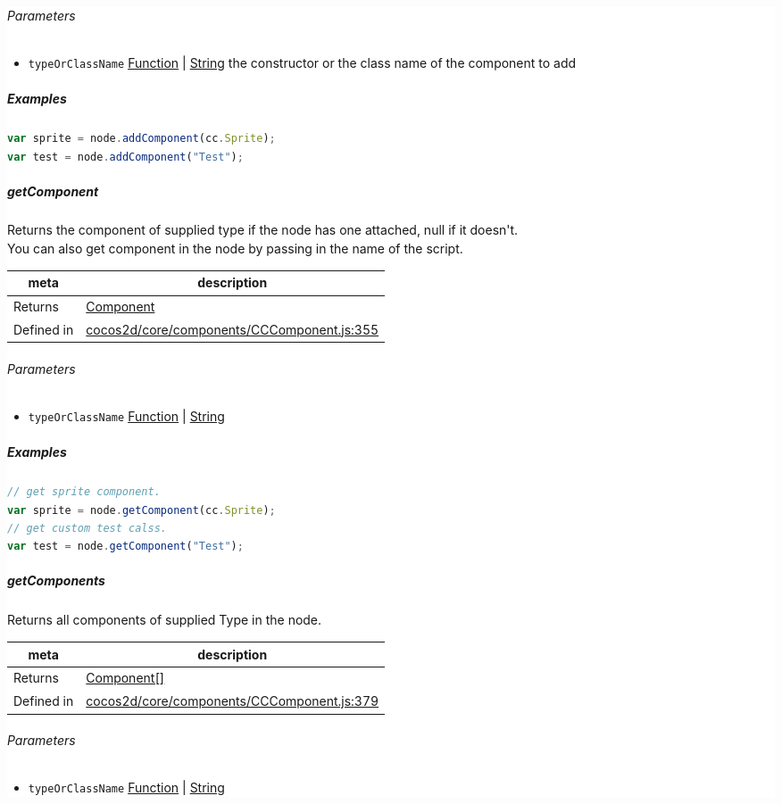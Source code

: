 ###### Parameters
- `typeOrClassName` <a href="https://developer.mozilla.org/en/JavaScript/Reference/Global_Objects/Function" class="crosslink external" target="_blank">Function</a> &#124; <a href="https://developer.mozilla.org/en/JavaScript/Reference/Global_Objects/String" class="crosslink external" target="_blank">String</a> the constructor or the class name of the component to add

##### Examples

```js
var sprite = node.addComponent(cc.Sprite);
var test = node.addComponent("Test");
```

##### getComponent

Returns the component of supplied type if the node has one attached, null if it doesn't.<br/>
You can also get component in the node by passing in the name of the script.

| meta | description |
|------|-------------|
| Returns | <a href="../classes/Component.html" class="crosslink">Component</a> 
| Defined in | [cocos2d/core/components/CCComponent.js:355](https://github.com/cocos-creator/engine/blob/5a29bc48b8b66d479bb93d92e64418ce8a7c0f34/cocos2d/core/components/CCComponent.js#L355) |

###### Parameters
- `typeOrClassName` <a href="https://developer.mozilla.org/en/JavaScript/Reference/Global_Objects/Function" class="crosslink external" target="_blank">Function</a> &#124; <a href="https://developer.mozilla.org/en/JavaScript/Reference/Global_Objects/String" class="crosslink external" target="_blank">String</a> 

##### Examples

```js
// get sprite component.
var sprite = node.getComponent(cc.Sprite);
// get custom test calss.
var test = node.getComponent("Test");
```

##### getComponents

Returns all components of supplied Type in the node.

| meta | description |
|------|-------------|
| Returns | <a href="../classes/Component.html" class="crosslink">Component[]</a> 
| Defined in | [cocos2d/core/components/CCComponent.js:379](https://github.com/cocos-creator/engine/blob/5a29bc48b8b66d479bb93d92e64418ce8a7c0f34/cocos2d/core/components/CCComponent.js#L379) |

###### Parameters
- `typeOrClassName` <a href="https://developer.mozilla.org/en/JavaScript/Reference/Global_Objects/Function" class="crosslink external" target="_blank">Function</a> &#124; <a href="https://developer.mozilla.org/en/JavaScript/Reference/Global_Objects/String" class="crosslink external" target="_blank">String</a> 
